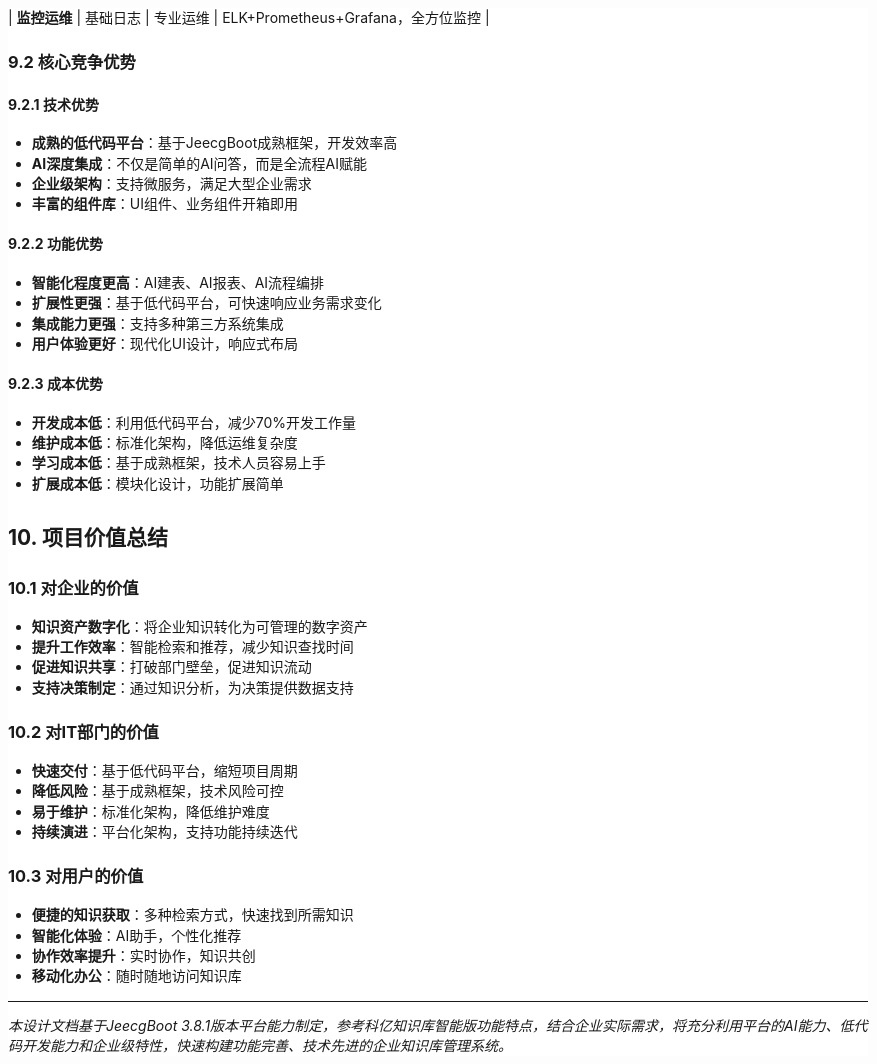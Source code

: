 | **监控运维** | 基础日志 | 专业运维 | ELK+Prometheus+Grafana，全方位监控 |

### 9.2 核心竞争优势

#### 9.2.1 技术优势
- **成熟的低代码平台**：基于JeecgBoot成熟框架，开发效率高
- **AI深度集成**：不仅是简单的AI问答，而是全流程AI赋能
- **企业级架构**：支持微服务，满足大型企业需求
- **丰富的组件库**：UI组件、业务组件开箱即用

#### 9.2.2 功能优势
- **智能化程度更高**：AI建表、AI报表、AI流程编排
- **扩展性更强**：基于低代码平台，可快速响应业务需求变化
- **集成能力更强**：支持多种第三方系统集成
- **用户体验更好**：现代化UI设计，响应式布局

#### 9.2.3 成本优势
- **开发成本低**：利用低代码平台，减少70%开发工作量
- **维护成本低**：标准化架构，降低运维复杂度
- **学习成本低**：基于成熟框架，技术人员容易上手
- **扩展成本低**：模块化设计，功能扩展简单

## 10. 项目价值总结

### 10.1 对企业的价值
- **知识资产数字化**：将企业知识转化为可管理的数字资产
- **提升工作效率**：智能检索和推荐，减少知识查找时间
- **促进知识共享**：打破部门壁垒，促进知识流动
- **支持决策制定**：通过知识分析，为决策提供数据支持

### 10.2 对IT部门的价值
- **快速交付**：基于低代码平台，缩短项目周期
- **降低风险**：基于成熟框架，技术风险可控
- **易于维护**：标准化架构，降低维护难度
- **持续演进**：平台化架构，支持功能持续迭代

### 10.3 对用户的价值
- **便捷的知识获取**：多种检索方式，快速找到所需知识
- **智能化体验**：AI助手，个性化推荐
- **协作效率提升**：实时协作，知识共创
- **移动化办公**：随时随地访问知识库

---

*本设计文档基于JeecgBoot 3.8.1版本平台能力制定，参考科亿知识库智能版功能特点，结合企业实际需求，将充分利用平台的AI能力、低代码开发能力和企业级特性，快速构建功能完善、技术先进的企业知识库管理系统。*
